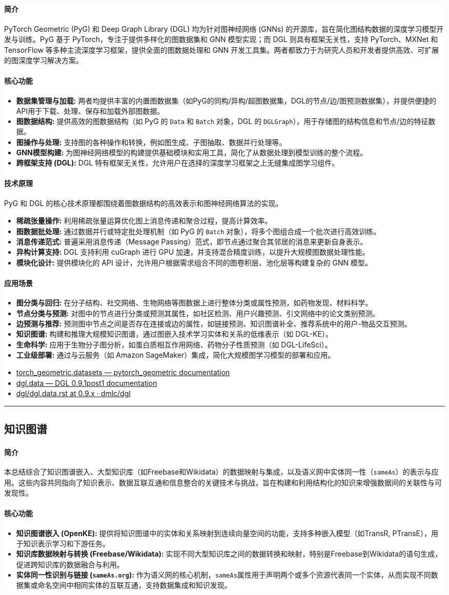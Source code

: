 
#### 简介
PyTorch Geometric (PyG) 和 Deep Graph Library (DGL) 均为针对图神经网络 (GNNs) 的开源库，旨在简化图结构数据的深度学习模型开发与训练。PyG 基于 PyTorch，专注于提供多样化的图数据集和 GNN 模型实现；而 DGL 则具有框架无关性，支持 PyTorch、MXNet 和 TensorFlow 等多种主流深度学习框架，提供全面的图数据处理和 GNN 开发工具集。两者都致力于为研究人员和开发者提供高效、可扩展的图深度学习解决方案。

#### 核心功能
*   **数据集管理与加载:** 两者均提供丰富的内置图数据集（如PyG的同构/异构/超图数据集，DGL的节点/边/图预测数据集），并提供便捷的API用于下载、处理、保存和加载外部图数据。
*   **图数据结构:** 提供高效的图数据结构（如 PyG 的 `Data` 和 `Batch` 对象，DGL 的 `DGLGraph`），用于存储图的结构信息和节点/边的特征数据。
*   **图操作与处理:** 支持图的各种操作和转换，例如图生成、子图抽取、数据并行处理等。
*   **GNN模型构建:** 为图神经网络模型的构建提供基础模块和实用工具，简化了从数据处理到模型训练的整个流程。
*   **跨框架支持 (DGL):** DGL 特有框架无关性，允许用户在选择的深度学习框架之上无缝集成图学习组件。

#### 技术原理
PyG 和 DGL 的核心技术原理都围绕着图数据结构的高效表示和图神经网络算法的实现。
*   **稀疏张量操作:** 利用稀疏张量运算优化图上消息传递和聚合过程，提高计算效率。
*   **图数据批处理:** 通过数据并行或特定批处理机制（如 PyG 的 `Batch` 对象），将多个图组合成一个批次进行高效训练。
*   **消息传递范式:** 普遍采用消息传递（Message Passing）范式，即节点通过聚合其邻居的消息来更新自身表示。
*   **异构计算支持:** DGL 支持利用 cuGraph 进行 GPU 加速，并支持混合精度训练，以提升大规模图数据处理性能。
*   **模块化设计:** 提供模块化的 API 设计，允许用户根据需求组合不同的图卷积层、池化层等构建复杂的 GNN 模型。

#### 应用场景
*   **图分类与回归:** 在分子结构、社交网络、生物网络等图数据上进行整体分类或属性预测，如药物发现、材料科学。
*   **节点分类与预测:** 对图中的节点进行分类或预测其属性，如社区检测、用户兴趣预测、引文网络中的论文类别预测。
*   **边预测与推荐:** 预测图中节点之间是否存在连接或边的属性，如链接预测、知识图谱补全、推荐系统中的用户-物品交互预测。
*   **知识图谱:** 构建和推理大规模知识图谱，通过图嵌入技术学习实体和关系的低维表示（如 DGL-KE）。
*   **生命科学:** 应用于生物分子图分析，如蛋白质相互作用网络、药物分子性质预测（如 DGL-LifeSci）。
*   **工业级部署:** 通过与云服务（如 Amazon SageMaker）集成，简化大规模图学习模型的部署和应用。


- [torch_geometric.datasets — pytorch_geometric documentation](https://pytorch-geometric.readthedocs.io/en/latest/modules/datasets.html)
- [dgl.data — DGL 0.9.1post1 documentation](https://docs.dgl.ai/api/python/dgl.data.html#tu-dataset)
- [dgl/dgl.data.rst at 0.9.x · dmlc/dgl](https://github.com/dmlc/dgl/blob/0.9.x/docs/source/api/python/dgl.data.rst)

------------------------------------------------------------

## 知识图谱

#### 简介
本总结综合了知识图谱嵌入、大型知识库（如Freebase和Wikidata）的数据映射与集成，以及语义网中实体同一性（`sameAs`）的表示与应用。这些内容共同指向了知识表示、数据互联互通和信息整合的关键技术与挑战，旨在构建和利用结构化的知识来增强数据间的关联性与可发现性。

#### 核心功能
*   **知识图谱嵌入 (OpenKE):** 提供将知识图谱中的实体和关系映射到连续向量空间的功能，支持多种嵌入模型（如TransR, PTransE），用于知识表示学习和下游任务。
*   **知识库数据映射与转换 (Freebase/Wikidata):** 实现不同大型知识库之间的数据转换和映射，特别是Freebase到Wikidata的语句生成，促进跨知识库的数据融合与利用。
*   **实体同一性识别与链接 (`sameAs.org`):** 作为语义网的核心机制，`sameAs`属性用于声明两个或多个资源代表同一个实体，从而实现不同数据集或命名空间中相同实体的互联互通，支持数据集成和知识发现。
